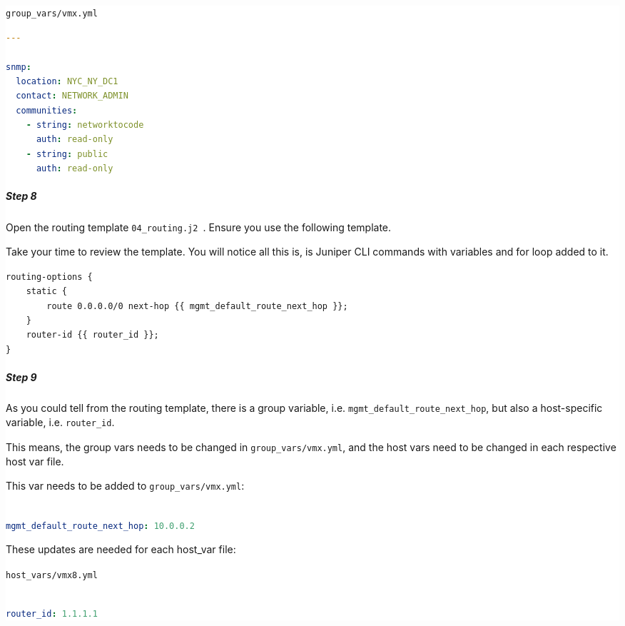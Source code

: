 `group_vars/vmx.yml`

```yaml
---

snmp:
  location: NYC_NY_DC1
  contact: NETWORK_ADMIN
  communities:
    - string: networktocode
      auth: read-only
    - string: public
      auth: read-only
```


##### Step 8

Open the routing template `04_routing.j2 `.  Ensure you use the following template.

Take your time to review the template.  You will notice all this is, is Juniper CLI commands with variables and for loop added to it.

```
routing-options {
    static {
        route 0.0.0.0/0 next-hop {{ mgmt_default_route_next_hop }};
    }
    router-id {{ router_id }};
}

```

##### Step 9

As you could tell from the routing template, there is a group variable, i.e. `mgmt_default_route_next_hop`, but also a host-specific variable, i.e. `router_id`.

This means, the group vars needs to be changed in `group_vars/vmx.yml`, and the host vars need to be changed in each respective host var file.

This var needs to be added to `group_vars/vmx.yml`:

```yaml

mgmt_default_route_next_hop: 10.0.0.2

```

These updates are needed for each host_var file:

`host_vars/vmx8.yml`

```yaml

router_id: 1.1.1.1

```

